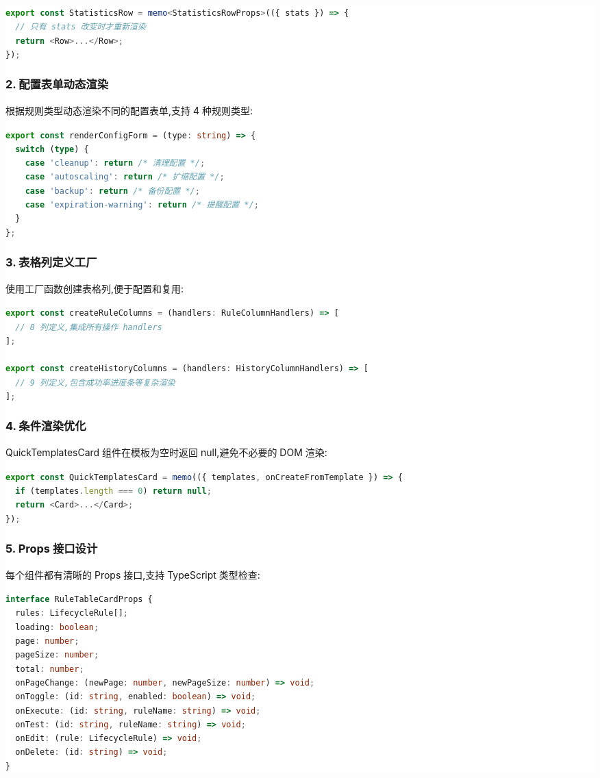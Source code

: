 ```typescript
export const StatisticsRow = memo<StatisticsRowProps>(({ stats }) => {
  // 只有 stats 改变时才重新渲染
  return <Row>...</Row>;
});
```

### 2. 配置表单动态渲染
根据规则类型动态渲染不同的配置表单,支持 4 种规则类型:

```typescript
export const renderConfigForm = (type: string) => {
  switch (type) {
    case 'cleanup': return /* 清理配置 */;
    case 'autoscaling': return /* 扩缩配置 */;
    case 'backup': return /* 备份配置 */;
    case 'expiration-warning': return /* 提醒配置 */;
  }
};
```

### 3. 表格列定义工厂
使用工厂函数创建表格列,便于配置和复用:

```typescript
export const createRuleColumns = (handlers: RuleColumnHandlers) => [
  // 8 列定义,集成所有操作 handlers
];

export const createHistoryColumns = (handlers: HistoryColumnHandlers) => [
  // 9 列定义,包含成功率进度条等复杂渲染
];
```

### 4. 条件渲染优化
QuickTemplatesCard 组件在模板为空时返回 null,避免不必要的 DOM 渲染:

```typescript
export const QuickTemplatesCard = memo(({ templates, onCreateFromTemplate }) => {
  if (templates.length === 0) return null;
  return <Card>...</Card>;
});
```

### 5. Props 接口设计
每个组件都有清晰的 Props 接口,支持 TypeScript 类型检查:

```typescript
interface RuleTableCardProps {
  rules: LifecycleRule[];
  loading: boolean;
  page: number;
  pageSize: number;
  total: number;
  onPageChange: (newPage: number, newPageSize: number) => void;
  onToggle: (id: string, enabled: boolean) => void;
  onExecute: (id: string, ruleName: string) => void;
  onTest: (id: string, ruleName: string) => void;
  onEdit: (rule: LifecycleRule) => void;
  onDelete: (id: string) => void;
}
```
